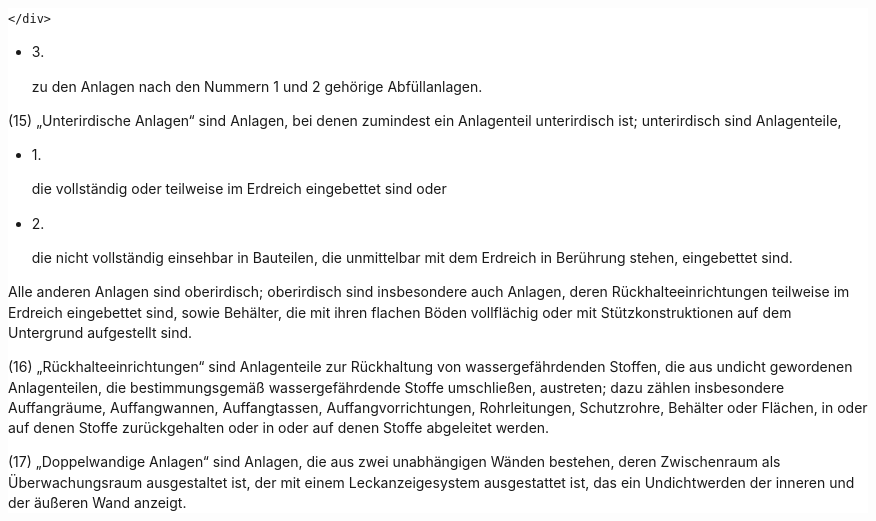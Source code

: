     </div>

  - 3\.
    
    <div>
    
    zu den Anlagen nach den Nummern 1 und 2 gehörige Abfüllanlagen.
    
    </div>

</div>

<div class="jurAbsatz">

(15) „Unterirdische Anlagen“ sind Anlagen, bei denen zumindest ein
Anlagenteil unterirdisch ist; unterirdisch sind Anlagenteile,

  - 1\.
    
    <div>
    
    die vollständig oder teilweise im Erdreich eingebettet sind oder
    
    </div>

  - 2\.
    
    <div>
    
    die nicht vollständig einsehbar in Bauteilen, die unmittelbar mit
    dem Erdreich in Berührung stehen, eingebettet sind.
    
    </div>

Alle anderen Anlagen sind oberirdisch; oberirdisch sind insbesondere
auch Anlagen, deren Rückhalteeinrichtungen teilweise im Erdreich
eingebettet sind, sowie Behälter, die mit ihren flachen Böden
vollflächig oder mit Stützkonstruktionen auf dem Untergrund aufgestellt
sind.

</div>

<div class="jurAbsatz">

(16) „Rückhalteeinrichtungen“ sind Anlagenteile zur Rückhaltung von
wassergefährdenden Stoffen, die aus undicht gewordenen Anlagenteilen,
die bestimmungsgemäß wassergefährdende Stoffe umschließen, austreten;
dazu zählen insbesondere Auffangräume, Auffangwannen, Auffangtassen,
Auffangvorrichtungen, Rohrleitungen, Schutzrohre, Behälter oder Flächen,
in oder auf denen Stoffe zurückgehalten oder in oder auf denen Stoffe
abgeleitet werden.

</div>

<div class="jurAbsatz">

(17) „Doppelwandige Anlagen“ sind Anlagen, die aus zwei unabhängigen
Wänden bestehen, deren Zwischenraum als Überwachungsraum ausgestaltet
ist, der mit einem Leckanzeigesystem ausgestattet ist, das ein
Undichtwerden der inneren und der äußeren Wand anzeigt.
